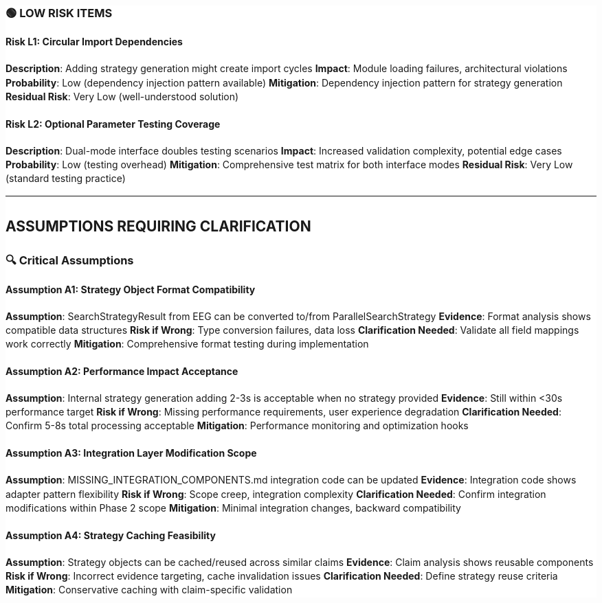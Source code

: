### **🟢 LOW RISK ITEMS**

#### **Risk L1: Circular Import Dependencies**
**Description**: Adding strategy generation might create import cycles
**Impact**: Module loading failures, architectural violations
**Probability**: Low (dependency injection pattern available)
**Mitigation**: Dependency injection pattern for strategy generation
**Residual Risk**: Very Low (well-understood solution)

#### **Risk L2: Optional Parameter Testing Coverage**
**Description**: Dual-mode interface doubles testing scenarios
**Impact**: Increased validation complexity, potential edge cases
**Probability**: Low (testing overhead)
**Mitigation**: Comprehensive test matrix for both interface modes
**Residual Risk**: Very Low (standard testing practice)

---

## **ASSUMPTIONS REQUIRING CLARIFICATION**

### **🔍 Critical Assumptions**

#### **Assumption A1: Strategy Object Format Compatibility**
**Assumption**: SearchStrategyResult from EEG can be converted to/from ParallelSearchStrategy
**Evidence**: Format analysis shows compatible data structures
**Risk if Wrong**: Type conversion failures, data loss
**Clarification Needed**: Validate all field mappings work correctly
**Mitigation**: Comprehensive format testing during implementation

#### **Assumption A2: Performance Impact Acceptance**
**Assumption**: Internal strategy generation adding 2-3s is acceptable when no strategy provided
**Evidence**: Still within <30s performance target
**Risk if Wrong**: Missing performance requirements, user experience degradation
**Clarification Needed**: Confirm 5-8s total processing acceptable
**Mitigation**: Performance monitoring and optimization hooks

#### **Assumption A3: Integration Layer Modification Scope**
**Assumption**: MISSING_INTEGRATION_COMPONENTS.md integration code can be updated
**Evidence**: Integration code shows adapter pattern flexibility
**Risk if Wrong**: Scope creep, integration complexity
**Clarification Needed**: Confirm integration modifications within Phase 2 scope
**Mitigation**: Minimal integration changes, backward compatibility

#### **Assumption A4: Strategy Caching Feasibility**
**Assumption**: Strategy objects can be cached/reused across similar claims
**Evidence**: Claim analysis shows reusable components
**Risk if Wrong**: Incorrect evidence targeting, cache invalidation issues
**Clarification Needed**: Define strategy reuse criteria
**Mitigation**: Conservative caching with claim-specific validation
